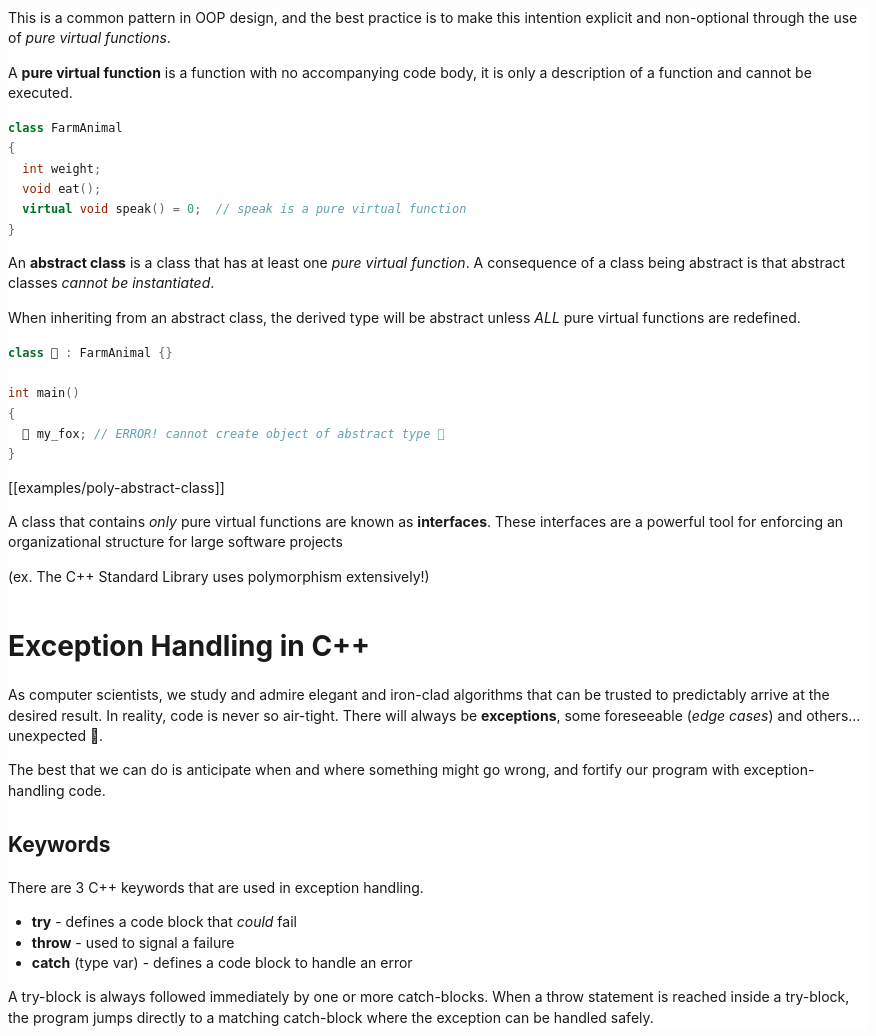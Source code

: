 This is a common pattern in OOP design, and the best practice is to make this intention explicit and non-optional through the use of _pure virtual functions_.

A **pure virtual function** is a function with no accompanying code body, it is only a description of a function and cannot be executed.

```c++
class FarmAnimal
{
  int weight;
  void eat();
  virtual void speak() = 0;  // speak is a pure virtual function 
}
```

An **abstract class** is a class that has at least one _pure virtual function_. A consequence of a class being abstract is that abstract classes _cannot be instantiated_. 

When inheriting from an abstract class, the derived type will be abstract unless _ALL_ pure virtual functions are redefined.

```c++
class 🦊 : FarmAnimal {}

int main()
{
  🦊 my_fox; // ERROR! cannot create object of abstract type 🦊
}
```
[[examples/poly-abstract-class]]

A class that contains _only_ pure virtual functions are known as **interfaces**. These interfaces are a powerful tool for enforcing an organizational structure for large software projects 

(ex. The C++ Standard Library uses polymorphism extensively!)


# Exception Handling in C++

As computer scientists, we study and admire elegant and iron-clad algorithms that can be trusted to predictably arrive at the desired result. In reality, code is never so air-tight. There will always be **exceptions**, some foreseeable (_edge cases_) and others... unexpected 🐞.

The best that we can do is anticipate when and where something might go wrong, and fortify our program with exception-handling code.

## Keywords

There are 3 C++ keywords that are used in exception handling.

* **try** - defines a code block that _could_ fail
* **throw** <variable> - used to signal a failure
* **catch** (type var) - defines a code block to handle an error

A try-block is always followed immediately by one or more catch-blocks. When a throw statement is reached inside a try-block, the program jumps directly to a matching catch-block where the exception can be handled safely.
